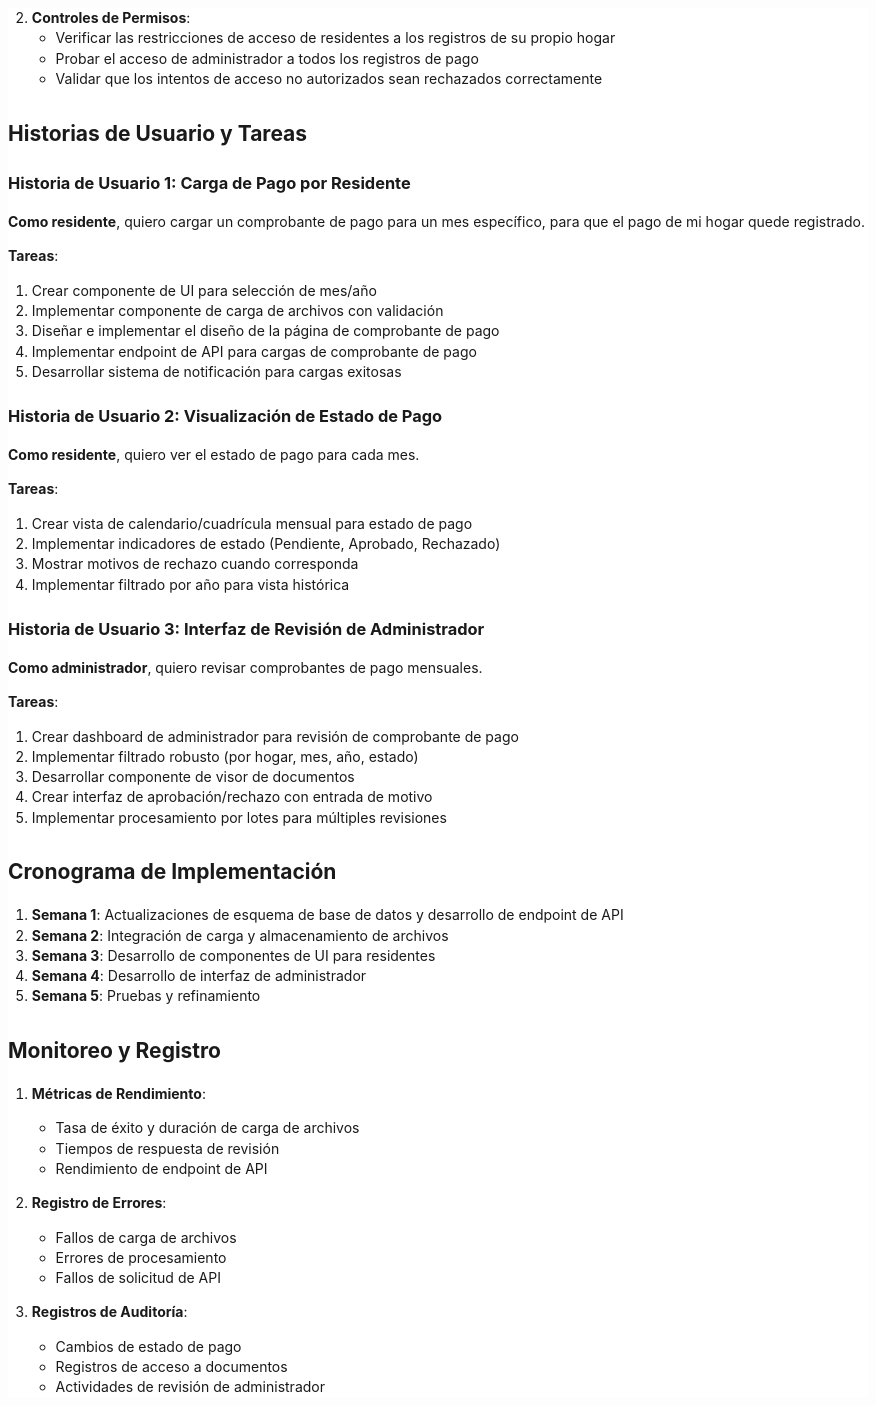 2. **Controles de Permisos**:
   * Verificar las restricciones de acceso de residentes a los registros de su propio hogar
   * Probar el acceso de administrador a todos los registros de pago
   * Validar que los intentos de acceso no autorizados sean rechazados correctamente

## Historias de Usuario y Tareas

### Historia de Usuario 1: Carga de Pago por Residente
**Como residente**, quiero cargar un comprobante de pago para un mes específico, para que el pago de mi hogar quede registrado.

**Tareas**:
1. Crear componente de UI para selección de mes/año
2. Implementar componente de carga de archivos con validación
3. Diseñar e implementar el diseño de la página de comprobante de pago
4. Implementar endpoint de API para cargas de comprobante de pago
5. Desarrollar sistema de notificación para cargas exitosas

### Historia de Usuario 2: Visualización de Estado de Pago
**Como residente**, quiero ver el estado de pago para cada mes.

**Tareas**:
1. Crear vista de calendario/cuadrícula mensual para estado de pago
2. Implementar indicadores de estado (Pendiente, Aprobado, Rechazado)
3. Mostrar motivos de rechazo cuando corresponda
4. Implementar filtrado por año para vista histórica

### Historia de Usuario 3: Interfaz de Revisión de Administrador
**Como administrador**, quiero revisar comprobantes de pago mensuales.

**Tareas**:
1. Crear dashboard de administrador para revisión de comprobante de pago
2. Implementar filtrado robusto (por hogar, mes, año, estado)
3. Desarrollar componente de visor de documentos
4. Crear interfaz de aprobación/rechazo con entrada de motivo
5. Implementar procesamiento por lotes para múltiples revisiones

## Cronograma de Implementación
1. **Semana 1**: Actualizaciones de esquema de base de datos y desarrollo de endpoint de API
2. **Semana 2**: Integración de carga y almacenamiento de archivos
3. **Semana 3**: Desarrollo de componentes de UI para residentes
4. **Semana 4**: Desarrollo de interfaz de administrador
5. **Semana 5**: Pruebas y refinamiento

## Monitoreo y Registro
1. **Métricas de Rendimiento**:
   * Tasa de éxito y duración de carga de archivos
   * Tiempos de respuesta de revisión
   * Rendimiento de endpoint de API

2. **Registro de Errores**:
   * Fallos de carga de archivos
   * Errores de procesamiento
   * Fallos de solicitud de API

3. **Registros de Auditoría**:
   * Cambios de estado de pago
   * Registros de acceso a documentos
   * Actividades de revisión de administrador
